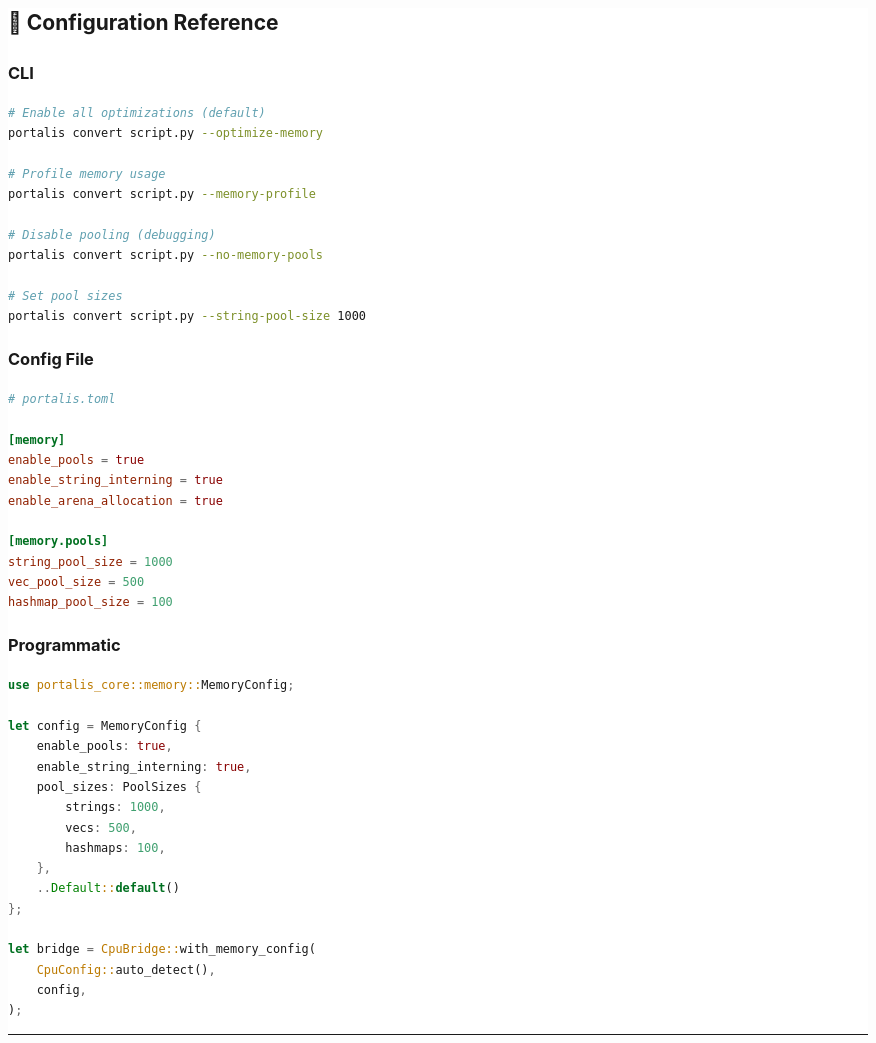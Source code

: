 
## 🔧 Configuration Reference

### CLI

```bash
# Enable all optimizations (default)
portalis convert script.py --optimize-memory

# Profile memory usage
portalis convert script.py --memory-profile

# Disable pooling (debugging)
portalis convert script.py --no-memory-pools

# Set pool sizes
portalis convert script.py --string-pool-size 1000
```

### Config File

```toml
# portalis.toml

[memory]
enable_pools = true
enable_string_interning = true
enable_arena_allocation = true

[memory.pools]
string_pool_size = 1000
vec_pool_size = 500
hashmap_pool_size = 100
```

### Programmatic

```rust
use portalis_core::memory::MemoryConfig;

let config = MemoryConfig {
    enable_pools: true,
    enable_string_interning: true,
    pool_sizes: PoolSizes {
        strings: 1000,
        vecs: 500,
        hashmaps: 100,
    },
    ..Default::default()
};

let bridge = CpuBridge::with_memory_config(
    CpuConfig::auto_detect(),
    config,
);
```

---